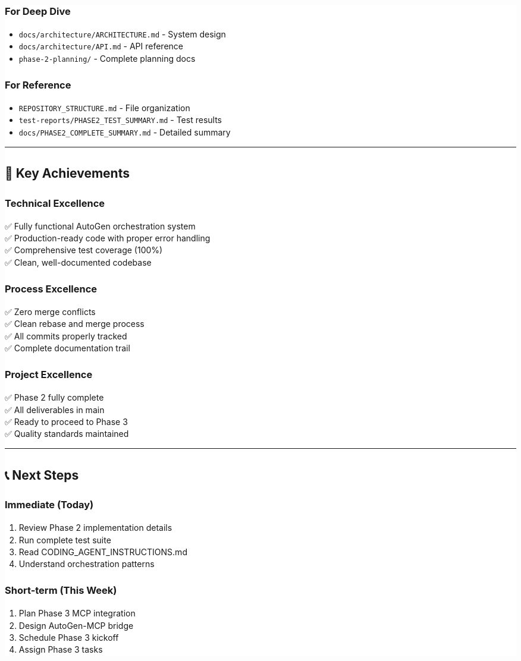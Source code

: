 ### For Deep Dive
- `docs/architecture/ARCHITECTURE.md` - System design
- `docs/architecture/API.md` - API reference
- `phase-2-planning/` - Complete planning docs

### For Reference
- `REPOSITORY_STRUCTURE.md` - File organization
- `test-reports/PHASE2_TEST_SUMMARY.md` - Test results
- `docs/PHASE2_COMPLETE_SUMMARY.md` - Detailed summary

---

## 🌟 Key Achievements

### Technical Excellence
✅ Fully functional AutoGen orchestration system  
✅ Production-ready code with proper error handling  
✅ Comprehensive test coverage (100%)  
✅ Clean, well-documented codebase  

### Process Excellence
✅ Zero merge conflicts  
✅ Clean rebase and merge process  
✅ All commits properly tracked  
✅ Complete documentation trail  

### Project Excellence
✅ Phase 2 fully complete  
✅ All deliverables in main  
✅ Ready to proceed to Phase 3  
✅ Quality standards maintained  

---

## 📞 Next Steps

### Immediate (Today)
1. Review Phase 2 implementation details
2. Run complete test suite
3. Read CODING_AGENT_INSTRUCTIONS.md
4. Understand orchestration patterns

### Short-term (This Week)
1. Plan Phase 3 MCP integration
2. Design AutoGen-MCP bridge
3. Schedule Phase 3 kickoff
4. Assign Phase 3 tasks
